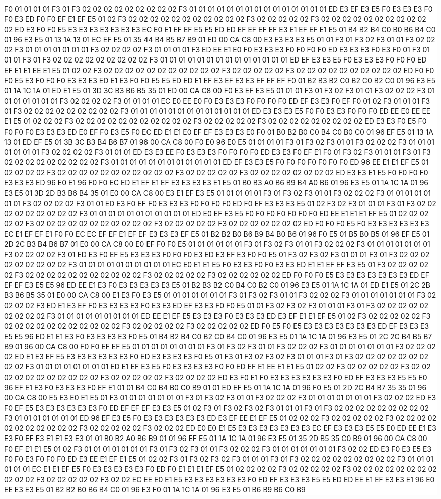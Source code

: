 F0 01 01 01 01 F3 01 F3 02 02 02 02 02 02 02 02 02 F3 01 01 01 01 01 01 01 01 01 01 01 01 01 01 01 ED E3 EF E3 E5 F0 E3 E3 E3 F0 F0 E3 ED F0 F0 EF E1 EF E5 01 02 F3 02 02 02 02 02 02 02 02 02 02 02 F3 02 02 02 02 02 F3 02 02 02 02 02 02 02 02 02 02 02 ED E3 F0 F0 E5 E3 E3 E3 E3 E3 E3 E3 EC E0 E1 EF EF E5 E5 ED ED EF EF EF EF E3 E1 EF EF E1 E5 01 B4 B2 B4 C0 B0 B6 B4 C0 01 96 E3 E5 01 13 1A 13 01 EC EF E5 01 35 44 B4 B5 B7 B9 01 ED 00 CA C8 00 E3 E3 E3 E3 E5 01 01 F3 01 F3 02 F3 01 01 F3 02 02 02 F3 01 01 01 01 01 01 01 F3 02 02 02 02 F3 01 01 01 01 F3 ED EE E1 E0 F0 E3 E3 E3 F0 F0 F0 F0 ED E3 E3 E3 F0 E3 F0 01 F3 01 01 01 F3 01 F3 02 02 02 02 02 02 02 02 02 F3 01 01 01 01 01 01 01 01 01 01 01 01 01 01 ED EF E3 E3 E5 F0 E3 E3 E3 F0 F0 F0 ED EF E1 E1 EE E1 E5 01 02 02 F3 02 02 02 02 02 02 02 02 02 02 02 F3 02 02 02 02 02 F3 02 02 02 02 02 02 02 02 02 02 ED F0 F0 F0 E5 E3 F0 F0 F0 E3 E3 E3 ED E1 E3 F0 F0 E5 E5 ED ED E1 EF E3 EF E3 E3 EF EF EF F0 01 B2 B3 B2 C0 B2 C0 B2 C0 01 96 E3 E5 01 1A 1C 1A 01 ED E1 E5 01 3D 3C B3 B6 B5 35 01 ED 00 CA C8 00 F0 E3 EF E3 E5 01 01 01 F3 01 F3 02 F3 01 01 F3 02 02 02 F3 01 01 01 01 01 01 01 F3 02 02 02 02 F3 01 01 01 01 EC E0 EE E0 F0 E3 E3 E3 F0 F0 F0 F0 ED EF E3 E3 F0 EF F0 01 02 F3 01 01 01 F3 01 F3 02 02 02 02 02 02 02 02 02 F3 01 01 01 01 01 01 01 01 01 01 01 01 01 ED E3 E3 E3 E5 F0 F0 E3 E3 F0 F0 F0 ED EE E0 EE EE E1 E5 01 02 02 02 F3 02 02 02 02 02 02 02 02 02 02 02 F3 02 02 02 02 02 F3 02 02 02 02 02 02 02 02 02 ED E3 E3 F0 E5 F0 F0 F0 F0 E3 E3 E3 ED E0 EF F0 E3 E5 F0 EC ED E1 E1 E0 EF EF E3 E3 E3 E0 F0 01 B0 B2 B0 C0 B4 C0 B0 C0 01 96 EF E5 01 13 1A 13 01 ED EF E5 01 3B 3C B3 B4 B6 B7 01 96 00 CA C8 00 F0 E0 96 E0 E5 01 01 01 01 F3 01 F3 02 F3 01 01 F3 02 02 02 F3 01 01 01 01 01 01 01 F3 02 02 02 02 F3 01 01 01 ED E3 E3 EE F0 E3 E3 E3 F0 F0 F0 F0 ED E3 E3 F0 EF E1 F0 01 F3 02 F3 01 01 01 F3 01 F3 02 02 02 02 02 02 02 02 02 F3 01 01 01 01 01 01 01 01 01 01 01 01 ED EF E3 E3 E5 F0 F0 F0 F0 F0 F0 F0 ED 96 EE E1 E1 EF E5 01 02 02 02 02 F3 02 02 02 02 02 02 02 02 02 02 02 F3 02 02 02 02 02 F3 02 02 02 02 02 02 02 02 ED E3 E3 E1 E5 F0 F0 F0 F0 E3 E3 E3 ED 96 E0 E1 96 F0 F0 EC ED E1 EF E1 EF E3 E3 E3 E3 E1 E5 01 B0 B3 A0 B6 B9 B4 A0 B6 01 96 E3 E5 01 1A 1C 1A 01 96 E3 E5 01 3D 2D B3 B6 B4 35 01 E0 00 CA C8 00 E3 E1 EF E3 E5 01 01 01 01 01 F3 01 F3 02 F3 01 01 F3 02 02 02 F3 01 01 01 01 01 01 01 F3 02 02 02 02 F3 01 01 ED E3 F0 EF F0 E3 E3 E3 F0 F0 F0 F0 ED F0 EF E3 E3 E3 E5 01 02 F3 02 F3 01 01 01 F3 01 F3 02 02 02 02 02 02 02 02 02 F3 01 01 01 01 01 01 01 01 01 01 01 ED E0 EF E3 E5 F0 F0 F0 F0 F0 F0 F0 ED EE E1 E1 E1 EF E5 01 02 02 02 02 02 F3 02 02 02 02 02 02 02 02 02 02 02 F3 02 02 02 02 02 F3 02 02 02 02 02 02 02 ED F0 F0 F0 E5 F0 E3 E3 E3 E3 E3 E3 EC E1 EF EF E1 F0 F0 EC EC EF EF E1 EF EF E3 E3 E3 EF E5 01 B2 B2 B0 B6 B9 B4 B0 B6 01 96 F0 E5 01 B5 B0 B5 01 96 EF E5 01 2D 2C B3 B4 B6 B7 01 E0 00 CA C8 00 E0 EF F0 F0 E5 01 01 01 01 01 01 F3 01 F3 02 F3 01 01 F3 02 02 02 F3 01 01 01 01 01 01 01 F3 02 02 02 02 F3 01 ED E3 F0 EF E5 E3 E3 E3 F0 F0 F0 E3 ED E3 EF E3 F0 F0 E5 01 F3 02 F3 02 F3 01 01 01 F3 01 F3 02 02 02 02 02 02 02 02 02 F3 01 01 01 01 01 01 01 01 01 01 EC E0 E1 E1 E5 F0 E3 E3 F0 F0 E3 E3 ED E1 E1 EF EF E3 E5 01 F3 02 02 02 02 02 F3 02 02 02 02 02 02 02 02 02 02 02 F3 02 02 02 02 02 F3 02 02 02 02 02 02 ED F0 F0 F0 E5 E3 E3 E3 E3 E3 E3 E3 ED EF EF EF E3 E5 E5 96 ED EE E1 E3 F0 E3 E3 E3 E3 E3 E5 01 B2 B3 B2 C0 B4 C0 B2 C0 01 96 E3 E5 01 1A 1C 1A 01 ED E1 E5 01 2C 2B B3 B6 B5 35 01 E0 00 CA C8 00 E1 E3 F0 E3 E5 01 01 01 01 01 01 01 F3 01 F3 02 F3 01 01 F3 02 02 02 F3 01 01 01 01 01 01 01 F3 02 02 02 02 F3 ED E1 E3 EF F0 E3 E3 E3 E3 F0 E3 E3 ED EF E3 E3 F0 F0 E5 01 01 F3 02 F3 02 F3 01 01 01 F3 01 F3 02 02 02 02 02 02 02 02 02 F3 01 01 01 01 01 01 01 01 01 ED EE E1 EF E5 E3 E3 E3 F0 E3 E3 E3 ED E3 EF E1 E1 EF E5 01 02 F3 02 02 02 02 02 F3 02 02 02 02 02 02 02 02 02 02 02 F3 02 02 02 02 02 F3 02 02 02 02 02 ED F0 E5 F0 E5 E3 E3 E3 E3 E3 E3 E3 ED EF E3 E3 E3 E5 E5 96 ED E1 E1 E3 F0 E3 E3 E3 E3 F0 E5 01 B4 B2 B4 C0 B2 C0 B4 C0 01 96 E3 E5 01 1A 1C 1A 01 96 E3 E5 01 2C 2C B4 B5 B7 B9 01 96 00 CA C8 00 F0 F0 EF EF E5 01 01 01 01 01 01 01 01 F3 01 F3 02 F3 01 01 F3 02 02 02 F3 01 01 01 01 01 01 01 F3 02 02 02 02 ED E1 E3 EF E5 E3 E3 E3 E3 E3 E3 F0 ED E3 E3 E3 E3 F0 E5 01 F3 01 F3 02 F3 02 F3 01 01 01 F3 01 F3 02 02 02 02 02 02 02 02 02 F3 01 01 01 01 01 01 01 01 ED E1 EF E3 E5 F0 E3 E3 E3 E3 F0 F0 ED EF E1 EE E1 E1 E5 01 02 02 F3 02 02 02 02 02 F3 02 02 02 02 02 02 02 02 02 02 02 F3 02 02 02 02 02 F3 02 02 02 02 ED E3 F0 E1 F0 E3 E3 E3 E3 E3 E3 F0 ED EF E3 E3 E3 E5 E5 E0 96 EF E1 E3 F0 E3 E3 E3 F0 EF E1 01 01 B4 C0 B4 B0 C0 B9 01 01 ED EF E5 01 1A 1C 1A 01 96 F0 E5 01 2D 2C B4 B7 35 35 01 96 00 CA C8 00 E5 E3 E0 E1 E5 01 F3 01 01 01 01 01 01 01 F3 01 F3 02 F3 01 01 F3 02 02 02 F3 01 01 01 01 01 01 01 F3 02 02 02 ED E3 F0 EF E5 E3 E3 E3 E3 E3 E3 F0 ED EF EF EF E3 E3 E5 01 02 F3 01 F3 02 F3 02 F3 01 01 01 F3 01 F3 02 02 02 02 02 02 02 02 02 F3 01 01 01 01 01 01 01 ED 96 EF E3 E5 F0 E3 E3 E3 E3 E3 E3 ED E3 EF EE E1 EF E5 01 02 02 02 F3 02 02 02 02 02 F3 02 02 02 02 02 02 02 02 02 02 02 F3 02 02 02 02 02 F3 02 02 02 ED E0 E0 E1 E5 E3 E3 E3 E3 E3 E3 E3 EC EF E3 E3 E3 E5 E5 E0 ED EE E1 E3 E3 F0 EF E3 E1 E1 E3 E3 01 01 B0 B2 A0 B6 B9 01 01 96 EF E5 01 1A 1C 1A 01 96 E3 E5 01 35 2D B5 35 C0 B9 01 96 00 CA C8 00 F0 EF E1 E1 E5 01 02 F3 01 01 01 01 01 01 01 F3 01 F3 02 F3 01 01 F3 02 02 02 F3 01 01 01 01 01 01 01 F3 02 02 ED E3 F0 E3 E5 E3 F0 F0 E3 F0 F0 F0 ED E3 EE E1 EF E1 E5 01 02 02 F3 01 F3 02 F3 02 F3 01 01 01 F3 01 F3 02 02 02 02 02 02 02 02 02 F3 01 01 01 01 01 01 EC E1 E1 EF E5 F0 E3 E3 E3 E3 E3 F0 ED F0 E1 E1 E1 EF E5 01 02 02 02 02 F3 02 02 02 02 02 F3 02 02 02 02 02 02 02 02 02 02 02 F3 02 02 02 02 02 F3 02 02 EC EE E0 E1 E5 E3 E3 E3 E3 E3 E3 F0 ED EF E3 E3 E3 E5 E5 ED ED EE E1 EF E3 E3 E1 96 E0 EE E3 E3 E5 01 B2 B2 B0 B6 B4 C0 01 96 E3 F0 01 1A 1C 1A 01 96 E3 E5 01 B6 B9 B6 C0 B9